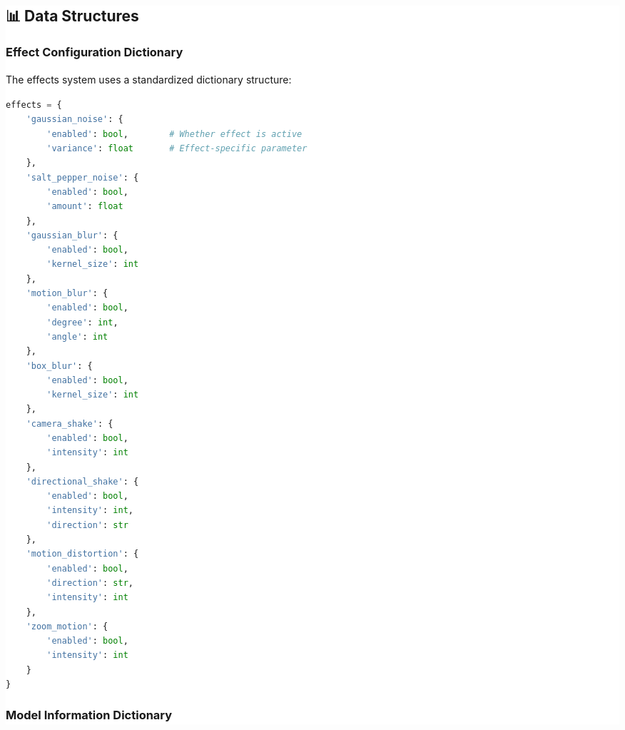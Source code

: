 ## 📊 Data Structures

### Effect Configuration Dictionary

The effects system uses a standardized dictionary structure:

```python
effects = {
    'gaussian_noise': {
        'enabled': bool,        # Whether effect is active
        'variance': float       # Effect-specific parameter
    },
    'salt_pepper_noise': {
        'enabled': bool,
        'amount': float
    },
    'gaussian_blur': {
        'enabled': bool,
        'kernel_size': int
    },
    'motion_blur': {
        'enabled': bool,
        'degree': int,
        'angle': int
    },
    'box_blur': {
        'enabled': bool,
        'kernel_size': int
    },
    'camera_shake': {
        'enabled': bool,
        'intensity': int
    },
    'directional_shake': {
        'enabled': bool,
        'intensity': int,
        'direction': str
    },
    'motion_distortion': {
        'enabled': bool,
        'direction': str,
        'intensity': int
    },
    'zoom_motion': {
        'enabled': bool,
        'intensity': int
    }
}
```

### Model Information Dictionary
